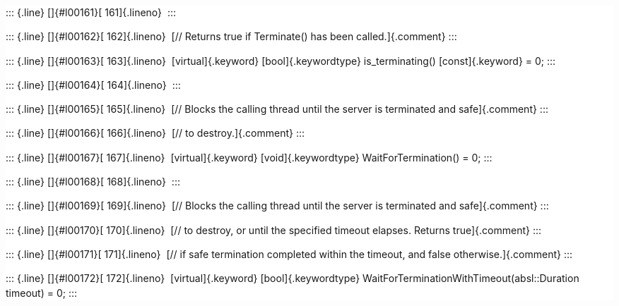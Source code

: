 ::: {.line}
[]{#l00161}[ 161]{.lineno} 
:::

::: {.line}
[]{#l00162}[ 162]{.lineno}  [// Returns true if Terminate() has been
called.]{.comment}
:::

::: {.line}
[]{#l00163}[ 163]{.lineno}  [virtual]{.keyword} [bool]{.keywordtype}
is\_terminating() [const]{.keyword} = 0;
:::

::: {.line}
[]{#l00164}[ 164]{.lineno} 
:::

::: {.line}
[]{#l00165}[ 165]{.lineno}  [// Blocks the calling thread until the
server is terminated and safe]{.comment}
:::

::: {.line}
[]{#l00166}[ 166]{.lineno}  [// to destroy.]{.comment}
:::

::: {.line}
[]{#l00167}[ 167]{.lineno}  [virtual]{.keyword} [void]{.keywordtype}
WaitForTermination() = 0;
:::

::: {.line}
[]{#l00168}[ 168]{.lineno} 
:::

::: {.line}
[]{#l00169}[ 169]{.lineno}  [// Blocks the calling thread until the
server is terminated and safe]{.comment}
:::

::: {.line}
[]{#l00170}[ 170]{.lineno}  [// to destroy, or until the specified
timeout elapses. Returns true]{.comment}
:::

::: {.line}
[]{#l00171}[ 171]{.lineno}  [// if safe termination completed within the
timeout, and false otherwise.]{.comment}
:::

::: {.line}
[]{#l00172}[ 172]{.lineno}  [virtual]{.keyword} [bool]{.keywordtype}
WaitForTerminationWithTimeout(absl::Duration timeout) = 0;
:::
